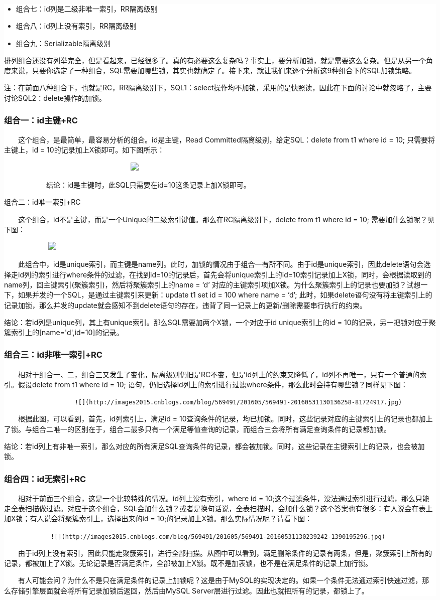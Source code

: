 *   组合七：id列是二级非唯一索引，RR隔离级别

*   组合八：id列上没有索引，RR隔离级别

*   组合九：Serializable隔离级别

排列组合还没有列举完全，但是看起来，已经很多了。真的有必要这么复杂吗？事实上，要分析加锁，就是需要这么复杂。但是从另一个角度来说，只要你选定了一种组合，SQL需要加哪些锁，其实也就确定了。接下来，就让我们来逐个分析这9种组合下的SQL加锁策略。

注：在前面八种组合下，也就是RC，RR隔离级别下，SQL1：select操作均不加锁，采用的是快照读，因此在下面的讨论中就忽略了，主要讨论SQL2：delete操作的加锁。

### 组合一：id主键+RC

　　这个组合，是最简单，最容易分析的组合。id是主键，Read Committed隔离级别，给定SQL：delete from t1 where id = 10; 只需要将主键上，id = 10的记录加上X锁即可。如下图所示：

　　　　　　　　　　　　　　　　　　![](http://images2015.cnblogs.com/blog/569491/201605/569491-20160531125918696-1671805168.jpg)　　　　　　

　　　　　　结论：id是主键时，此SQL只需要在id=10这条记录上加X锁即可。

 组合二：id唯一索引+RC 

　　这个组合，id不是主键，而是一个Unique的二级索引键值。那么在RC隔离级别下，delete from t1 where id = 10; 需要加什么锁呢？见下图：

　　　　　                     　![](http://images2015.cnblogs.com/blog/569491/201605/569491-20160531130038446-27860841.jpg)

　　此组合中，id是unique索引，而主键是name列。此时，加锁的情况由于组合一有所不同。由于id是unique索引，因此delete语句会选择走id列的索引进行where条件的过滤，在找到id=10的记录后，首先会将unique索引上的id=10索引记录加上X锁，同时，会根据读取到的name列，回主键索引(聚簇索引)，然后将聚簇索引上的name = ‘d’ 对应的主键索引项加X锁。为什么聚簇索引上的记录也要加锁？试想一下，如果并发的一个SQL，是通过主键索引来更新：update t1 set id = 100 where name = ‘d’; 此时，如果delete语句没有将主键索引上的记录加锁，那么并发的update就会感知不到delete语句的存在，违背了同一记录上的更新/删除需要串行执行的约束。

结论：若id列是unique列，其上有unique索引。那么SQL需要加两个X锁，一个对应于id unique索引上的id = 10的记录，另一把锁对应于聚簇索引上的[name='d',id=10]的记录。

### 组合三：id非唯一索引+RC

　　相对于组合一、二，组合三又发生了变化，隔离级别仍旧是RC不变，但是id列上的约束又降低了，id列不再唯一，只有一个普通的索引。假设delete from t1 where id = 10; 语句，仍旧选择id列上的索引进行过滤where条件，那么此时会持有哪些锁？同样见下图：

               　　　　  ![](http://images2015.cnblogs.com/blog/569491/201605/569491-20160531130136258-81724917.jpg)

　　根据此图，可以看到，首先，id列索引上，满足id = 10查询条件的记录，均已加锁。同时，这些记录对应的主键索引上的记录也都加上了锁。与组合二唯一的区别在于，组合二最多只有一个满足等值查询的记录，而组合三会将所有满足查询条件的记录都加锁。

结论：若id列上有非唯一索引，那么对应的所有满足SQL查询条件的记录，都会被加锁。同时，这些记录在主键索引上的记录，也会被加锁。

### 组合四：id无索引+RC

　　相对于前面三个组合，这是一个比较特殊的情况。id列上没有索引，where id = 10;这个过滤条件，没法通过索引进行过滤，那么只能走全表扫描做过滤。对应于这个组合，SQL会加什么锁？或者是换句话说，全表扫描时，会加什么锁？这个答案也有很多：有人说会在表上加X锁；有人说会将聚簇索引上，选择出来的id = 10;的记录加上X锁。那么实际情况呢？请看下图：

                 ![](http://images2015.cnblogs.com/blog/569491/201605/569491-20160531130239242-1390195296.jpg) 

　　由于id列上没有索引，因此只能走聚簇索引，进行全部扫描。从图中可以看到，满足删除条件的记录有两条，但是，聚簇索引上所有的记录，都被加上了X锁。无论记录是否满足条件，全部被加上X锁。既不是加表锁，也不是在满足条件的记录上加行锁。

　　有人可能会问？为什么不是只在满足条件的记录上加锁呢？这是由于MySQL的实现决定的。如果一个条件无法通过索引快速过滤，那么存储引擎层面就会将所有记录加锁后返回，然后由MySQL Server层进行过滤。因此也就把所有的记录，都锁上了。
